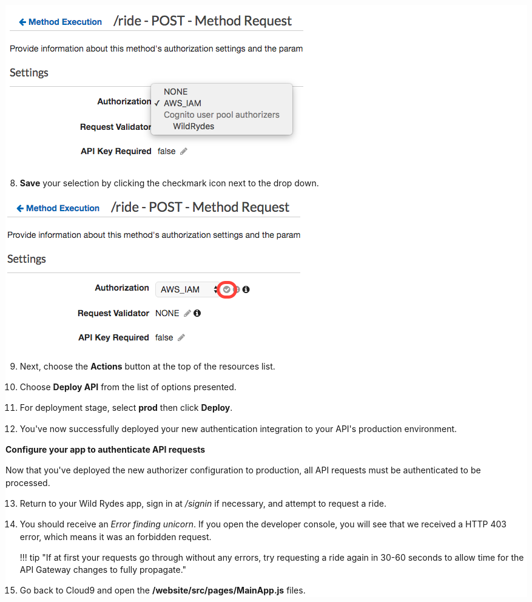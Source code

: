   ![API Gateway Authorizer Selection](./images/apigateway-authorizer-iam-selection.png)

8. **Save** your selection by clicking the checkmark icon next to the drop down.

  ![API Gateway Authorizer Confirmation](./images/apigateway-authorizer-iam-confirmation.png)

9. Next, choose the **Actions** button at the top of the resources list.

10. Choose **Deploy API** from the list of options presented.

11. For deployment stage, select **prod** then click **Deploy**.

12. You've now successfully deployed your new authentication integration to your API's production environment.

**Configure your app to authenticate API requests**

Now that you've deployed the new authorizer configuration to production, all API requests must be authenticated to be processed.

13. Return to your Wild Rydes app, sign in at */signin* if necessary, and attempt to request a ride.

14. You should receive an *Error finding unicorn*. If you open the developer console, you will see that we received a HTTP 403 error, which means it was an forbidden request.

	!!! tip "If at first your requests go through without any errors, try requesting a ride again in 30-60 seconds to allow time for the API Gateway changes to fully propagate."

15. Go back to Cloud9 and open the **/website/src/pages/MainApp.js** files.
